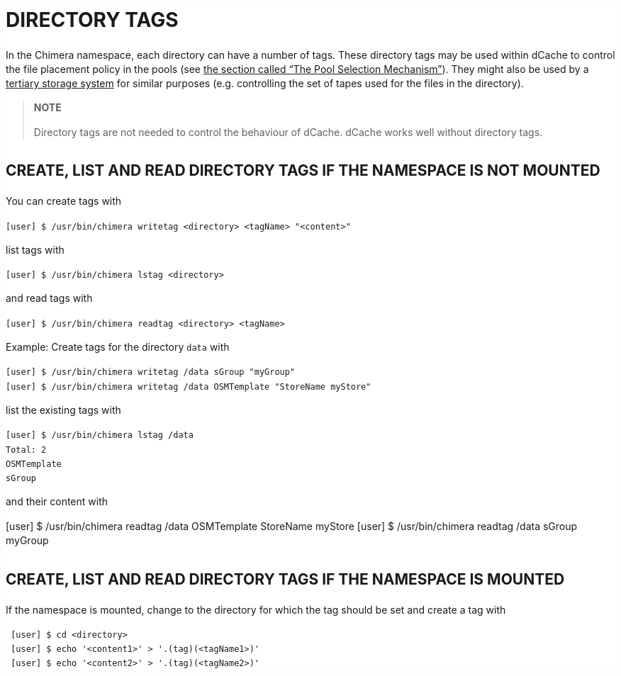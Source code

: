 
DIRECTORY TAGS
==============

In the Chimera namespace, each directory can have a number of tags. These directory tags may be used within dCache to control the file placement policy in the pools (see [the section called “The Pool Selection Mechanism”](https://www.dcache.org/manuals/Book-2.16/config/cf-pm-psu-fhs-comments.shtml)). They might also be used by a [tertiary storage system](https://www.dcache.org/manuals/Book-2.16/config/cf-tss-fhs-comments.shtml) for similar purposes (e.g. controlling the set of tapes used for the files in the directory).


> **NOTE**
>
> Directory tags are not needed to control the behaviour of dCache. dCache works well without directory tags.

CREATE, LIST AND READ DIRECTORY TAGS IF THE NAMESPACE IS NOT MOUNTED
--------------------------------------------------------------------

You can create tags with

    [user] $ /usr/bin/chimera writetag <directory> <tagName> "<content>"

list tags with

    [user] $ /usr/bin/chimera lstag <directory>  

and read tags with

    [user] $ /usr/bin/chimera readtag <directory> <tagName>

Example:
Create tags for the directory `data` with

    [user] $ /usr/bin/chimera writetag /data sGroup "myGroup"
    [user] $ /usr/bin/chimera writetag /data OSMTemplate "StoreName myStore"

list the existing tags with

    [user] $ /usr/bin/chimera lstag /data
    Total: 2
    OSMTemplate
    sGroup
    
and their content with    
  
   [user] $ /usr/bin/chimera readtag /data OSMTemplate
   StoreName myStore
   [user] $ /usr/bin/chimera readtag /data sGroup
   myGroup



CREATE, LIST AND READ DIRECTORY TAGS IF THE NAMESPACE IS MOUNTED
----------------------------------------------------------------

If the namespace is mounted, change to the directory for which the tag should be set and create a tag with

     [user] $ cd <directory>
     [user] $ echo '<content1>' > '.(tag)(<tagName1>)'
     [user] $ echo '<content2>' > '.(tag)(<tagName2>)'


  [???]: #in-install-layout
  [section\_title]: #chimera-tags
  [1]: #rf-ports
  [2]: #cf-pm-psu
  [tertiary storage system]: #cf-tss
  [storage class]: #chimera-tags-storageClass
  [3]: #secStorageClass